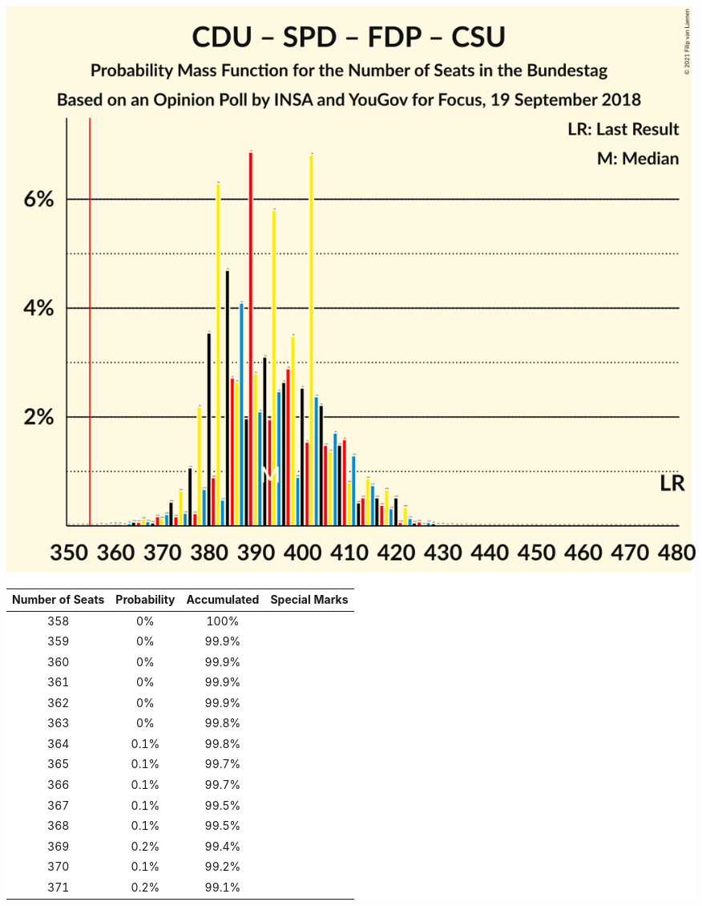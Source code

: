 ![Graph with seats probability mass function not yet produced](2018-09-19-INSAandYouGov-coalitions-seats-pmf-cdu–spd–fdp–csu.png "Seats Probability Mass Function")

| Number of Seats | Probability | Accumulated | Special Marks |
|:---------------:|:-----------:|:-----------:|:-------------:|
| 358 | 0% | 100% |  |
| 359 | 0% | 99.9% |  |
| 360 | 0% | 99.9% |  |
| 361 | 0% | 99.9% |  |
| 362 | 0% | 99.9% |  |
| 363 | 0% | 99.8% |  |
| 364 | 0.1% | 99.8% |  |
| 365 | 0.1% | 99.7% |  |
| 366 | 0.1% | 99.7% |  |
| 367 | 0.1% | 99.5% |  |
| 368 | 0.1% | 99.5% |  |
| 369 | 0.2% | 99.4% |  |
| 370 | 0.1% | 99.2% |  |
| 371 | 0.2% | 99.1% |  |